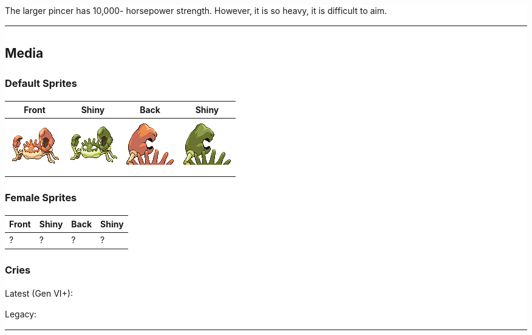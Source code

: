 The larger pincer has 10,000- horsepower strength. However, it is so heavy, it is difficult to aim.

---

## Media

### Default Sprites

| Front | Shiny | Back | Shiny |
|-------|-------|------|-------|
| ![Kingler](../assets/sprites/kingler/front.gif "Kingler: The larger pincer has 10,000- horsepower strength. However, it is so heavy, it is difficult to aim.") | ![Kingler](../assets/sprites/kingler/front_shiny.png "Kingler: The larger pincer has 10,000- horsepower strength. However, it is so heavy, it is difficult to aim.") | ![Kingler](../assets/sprites/kingler/back.png "Kingler: The larger pincer has 10,000- horsepower strength. However, it is so heavy, it is difficult to aim.") | ![Kingler](../assets/sprites/kingler/back_shiny.png "Kingler: The larger pincer has 10,000- horsepower strength. However, it is so heavy, it is difficult to aim.") |

### Female Sprites

| Front | Shiny | Back | Shiny |
|-------|-------|------|-------|
| ? | ? | ? | ? |

### Cries

Latest (Gen VI+):

<audio controls>
<source src='../../assets/cries/kingler/latest.ogg' type='audio/ogg'>
  Your browser does not support the audio element.
</audio>

Legacy:

<audio controls>
<source src='../../assets/cries/kingler/legacy.ogg' type='audio/ogg'>
  Your browser does not support the audio element.
</audio>

---